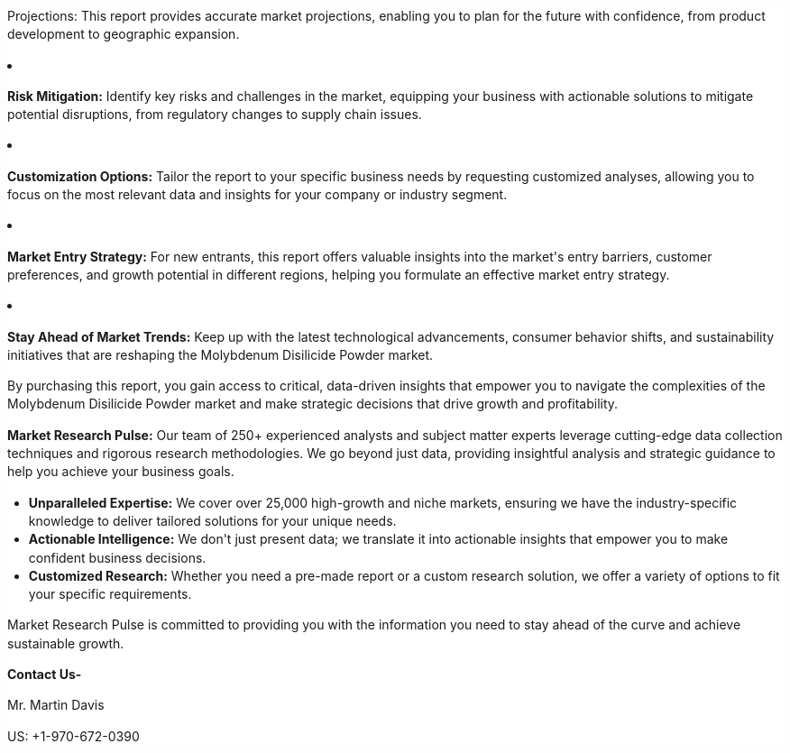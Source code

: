 Projections:</strong> This report provides accurate market projections, enabling you to plan for the future with confidence, from product development to geographic expansion.</p></li><li><p><strong>Risk Mitigation:</strong> Identify key risks and challenges in the market, equipping your business with actionable solutions to mitigate potential disruptions, from regulatory changes to supply chain issues.</p></li><li><p><strong>Customization Options:</strong> Tailor the report to your specific business needs by requesting customized analyses, allowing you to focus on the most relevant data and insights for your company or industry segment.</p></li><li><p><strong>Market Entry Strategy:</strong> For new entrants, this report offers valuable insights into the market's entry barriers, customer preferences, and growth potential in different regions, helping you formulate an effective market entry strategy.</p></li><li><p><strong>Stay Ahead of Market Trends:</strong> Keep up with the latest technological advancements, consumer behavior shifts, and sustainability initiatives that are reshaping the Molybdenum Disilicide Powder market.</p></li></ol><p>By purchasing this report, you gain access to critical, data-driven insights that empower you to navigate the complexities of the Molybdenum Disilicide Powder market and make strategic decisions that drive growth and profitability.</p><p><strong>Market Research Pulse:</strong>&nbsp;Our team of 250+ experienced analysts and subject matter experts leverage cutting-edge data collection techniques and rigorous research methodologies. We go beyond just data, providing insightful analysis and strategic guidance to help you achieve your business goals.</p><ul><li><strong>Unparalleled Expertise:</strong>&nbsp;We cover over 25,000 high-growth and niche markets, ensuring we have the industry-specific knowledge to deliver tailored solutions for your unique needs.</li><li><strong>Actionable Intelligence:</strong>&nbsp;We don't just present data; we translate it into actionable insights that empower you to make confident business decisions.</li><li><strong>Customized Research:</strong>&nbsp;Whether you need a pre-made report or a custom research solution, we offer a variety of options to fit your specific requirements.</li></ul><p>Market Research Pulse is committed to providing you with the information you need to stay ahead of the curve and achieve sustainable growth.</p><p><strong>Contact Us-</strong></p><p>Mr. Martin Davis</p><p>US: +1-970-672-0390</p>
